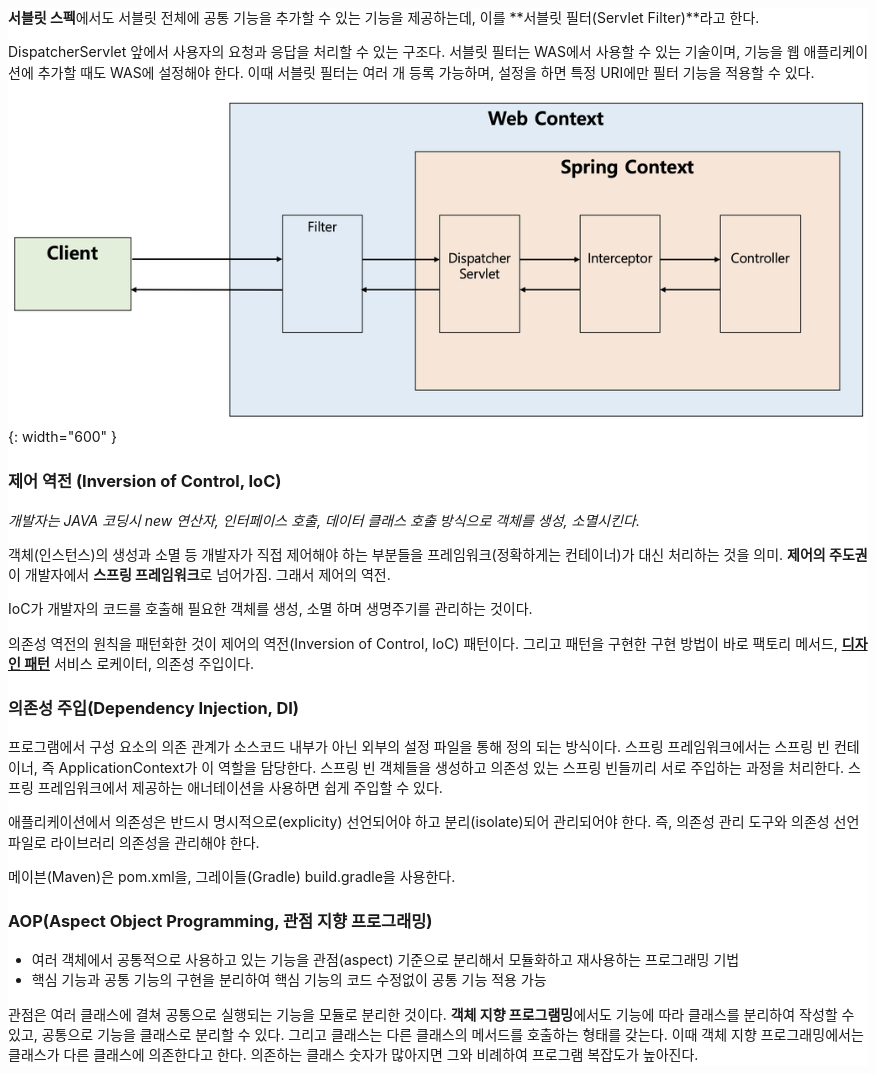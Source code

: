 **서블릿 스펙**에서도 서블릿 전체에 공통 기능을 추가할 수 있는 기능을 제공하는데, 이를 **서블릿 필터(Servlet Filter)**라고 한다.

DispatcherServlet 앞에서 사용자의 요청과 응답을 처리할 수 있는 구조다. 서블릿 필터는 WAS에서 사용할 수 있는 기술이며, 기능을 웹 애플리케이션에 추가할 때도 WAS에 설정해야 한다. 이때 서블릿 필터는 여러 개 등록 가능하며, 설정을 하면 특정 URI에만 필터 기능을 적용할 수 있다.

![Servlet Filter](/assets/img/posts/2024-08-28-7.png){: width="600" }

### **제어 역전 (Inversion of Control, IoC)**

*개발자는 JAVA 코딩시 new 연산자, 인터페이스 호출, 데이터 클래스 호출 방식으로 객체를 생성, 소멸시킨다.*

객체(인스턴스)의 생성과 소멸 등 개발자가 직접 제어해야 하는 부분들을 프레임워크(정확하게는 컨테이너)가 대신 처리하는 것을 의미. **제어의 주도권**이 개발자에서 **스프링 프레임워크**로 넘어가짐. 그래서 제어의 역전.

IoC가 개발자의 코드를 호출해 필요한 객체를 생성, 소멸 하며 생명주기를 관리하는 것이다.

의존성 역전의 원칙을 패턴화한 것이 제어의 역전(Inversion of Control, loC) 패턴이다. 그리고 패턴을 구현한 구현 방법이 바로 팩토리 메서드, [**디자인 패턴**](https://iuhapark.github.io/posts/Design-Pattern)  서비스 로케이터, 의존성 주입이다.

### **의존성 주입(Dependency Injection, DI)**

프로그램에서 구성 요소의 의존 관계가 소스코드 내부가 아닌 외부의 설정 파일을 통해 정의 되는 방식이다. 스프링 프레임워크에서는 스프링 빈 컨테이너, 즉 ApplicationContext가 이 역할을 담당한다. 스프링 빈 객체들을 생성하고 의존성 있는 스프링 빈들끼리 서로 주입하는 과정을 처리한다. 스프링 프레임워크에서 제공하는 애너테이션을 사용하면 쉽게 주입할 수 있다.

애플리케이션에서 의존성은 반드시 명시적으로(explicity) 선언되어야 하고 분리(isolate)되어 관리되어야 한다. 즉, 의존성 관리 도구와 의존성 선언 파일로 라이브러리 의존성을 관리해야 한다.

메이븐(Maven)은 pom.xml을, 그레이들(Gradle) build.gradle을 사용한다.

### **AOP(Aspect Object Programming, 관점 지향 프로그래밍)**

- 여러 객체에서 공통적으로 사용하고 있는 기능을  관점(aspect) 기준으로 분리해서 모듈화하고 재사용하는 프로그래밍 기법
- 핵심 기능과 공통 기능의 구현을 분리하여 핵심 기능의 코드 수정없이 공통 기능 적용 가능

관점은 여러 클래스에 결쳐 공통으로 실행되는 기능을 모듈로 분리한 것이다. **객체 지향 프로그램밍**에서도 기능에 따라 클래스를 분리하여 작성할 수 있고, 공통으로 기능을 클래스로 분리할 수 있다. 그리고 클래스는 다른 클래스의 메서드를 호출하는 형태를 갖는다. 이때 객체 지향 프로그래밍에서는 클래스가 다른 클래스에 의존한다고 한다. 의존하는 클래스 숫자가 많아지면 그와 비례하여 프로그램 복잡도가 높아진다.
